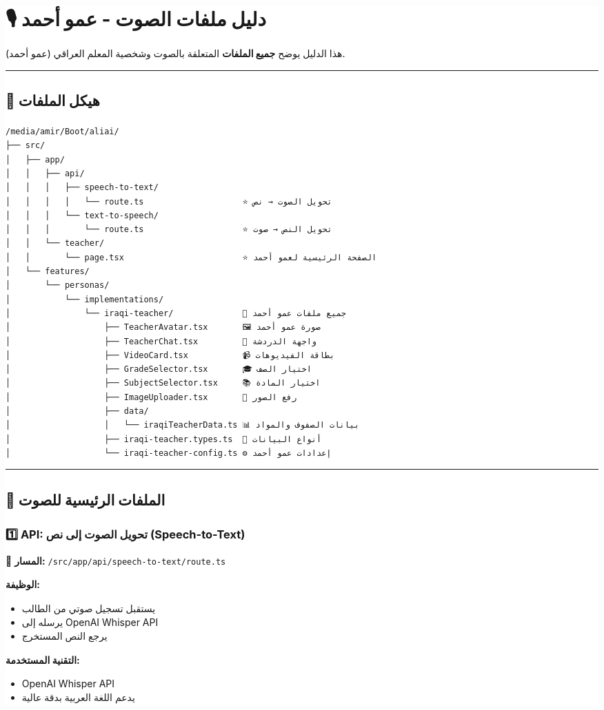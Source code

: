 # 🎙️ دليل ملفات الصوت - عمو أحمد

هذا الدليل يوضح **جميع الملفات** المتعلقة بالصوت وشخصية المعلم العراقي (عمو أحمد).

---

## 📂 هيكل الملفات

```
/media/amir/Boot/aliai/
├── src/
│   ├── app/
│   │   ├── api/
│   │   │   ├── speech-to-text/
│   │   │   │   └── route.ts                    ⭐ تحويل الصوت → نص
│   │   │   └── text-to-speech/
│   │   │       └── route.ts                    ⭐ تحويل النص → صوت
│   │   └── teacher/
│   │       └── page.tsx                        ⭐ الصفحة الرئيسية لعمو أحمد
│   └── features/
│       └── personas/
│           └── implementations/
│               └── iraqi-teacher/              📁 جميع ملفات عمو أحمد
│                   ├── TeacherAvatar.tsx       🖼️ صورة عمو أحمد
│                   ├── TeacherChat.tsx         💬 واجهة الدردشة
│                   ├── VideoCard.tsx           📹 بطاقة الفيديوهات
│                   ├── GradeSelector.tsx       🎓 اختيار الصف
│                   ├── SubjectSelector.tsx     📚 اختيار المادة
│                   ├── ImageUploader.tsx       📸 رفع الصور
│                   ├── data/
│                   │   └── iraqiTeacherData.ts 📊 بيانات الصفوف والمواد
│                   ├── iraqi-teacher.types.ts  📝 أنواع البيانات
│                   └── iraqi-teacher-config.ts ⚙️ إعدادات عمو أحمد
```

---

## 🎯 الملفات الرئيسية للصوت

### 1️⃣ **API: تحويل الصوت إلى نص (Speech-to-Text)**
📍 **المسار:** `/src/app/api/speech-to-text/route.ts`

**الوظيفة:**
- يستقبل تسجيل صوتي من الطالب
- يرسله إلى OpenAI Whisper API
- يرجع النص المستخرج

**التقنية المستخدمة:**
- OpenAI Whisper API
- يدعم اللغة العربية بدقة عالية
